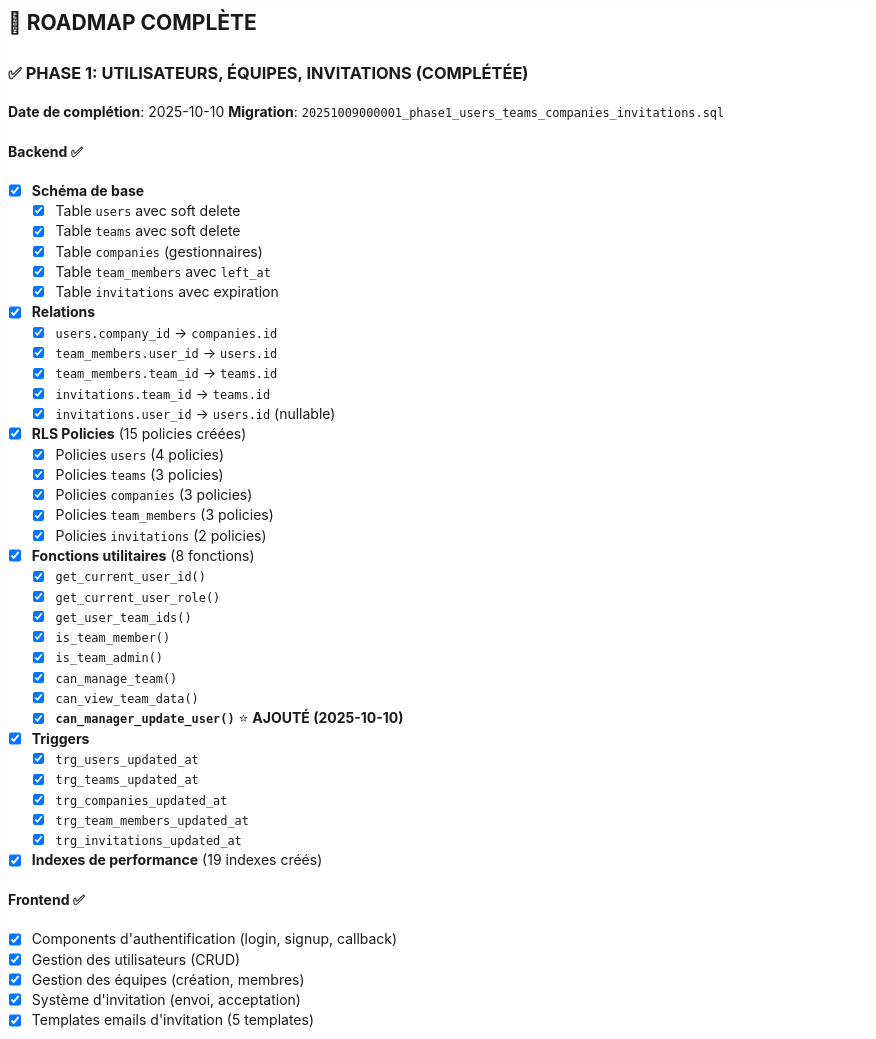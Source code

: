 
## 🔄 ROADMAP COMPLÈTE

### ✅ PHASE 1: UTILISATEURS, ÉQUIPES, INVITATIONS (COMPLÉTÉE)

**Date de complétion**: 2025-10-10
**Migration**: `20251009000001_phase1_users_teams_companies_invitations.sql`

#### Backend ✅
- [x] **Schéma de base**
  - [x] Table `users` avec soft delete
  - [x] Table `teams` avec soft delete
  - [x] Table `companies` (gestionnaires)
  - [x] Table `team_members` avec `left_at`
  - [x] Table `invitations` avec expiration

- [x] **Relations**
  - [x] `users.company_id` → `companies.id`
  - [x] `team_members.user_id` → `users.id`
  - [x] `team_members.team_id` → `teams.id`
  - [x] `invitations.team_id` → `teams.id`
  - [x] `invitations.user_id` → `users.id` (nullable)

- [x] **RLS Policies** (15 policies créées)
  - [x] Policies `users` (4 policies)
  - [x] Policies `teams` (3 policies)
  - [x] Policies `companies` (3 policies)
  - [x] Policies `team_members` (3 policies)
  - [x] Policies `invitations` (2 policies)

- [x] **Fonctions utilitaires** (8 fonctions)
  - [x] `get_current_user_id()`
  - [x] `get_current_user_role()`
  - [x] `get_user_team_ids()`
  - [x] `is_team_member()`
  - [x] `is_team_admin()`
  - [x] `can_manage_team()`
  - [x] `can_view_team_data()`
  - [x] **`can_manager_update_user()`** ⭐ **AJOUTÉ (2025-10-10)**

- [x] **Triggers**
  - [x] `trg_users_updated_at`
  - [x] `trg_teams_updated_at`
  - [x] `trg_companies_updated_at`
  - [x] `trg_team_members_updated_at`
  - [x] `trg_invitations_updated_at`

- [x] **Indexes de performance** (19 indexes créés)

#### Frontend ✅
- [x] Components d'authentification (login, signup, callback)
- [x] Gestion des utilisateurs (CRUD)
- [x] Gestion des équipes (création, membres)
- [x] Système d'invitation (envoi, acceptation)
- [x] Templates emails d'invitation (5 templates)
